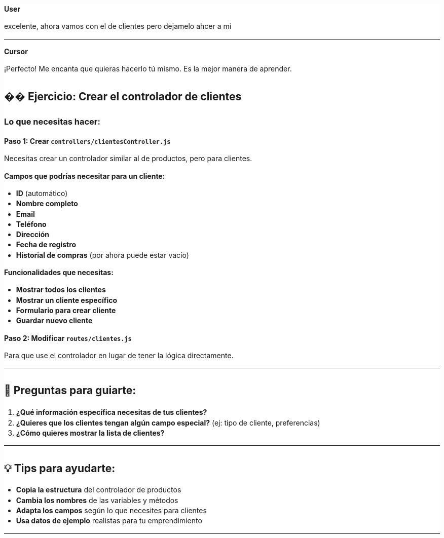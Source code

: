 
**User**

excelente, ahora vamos con el de clientes pero dejamelo ahcer a mi

---

**Cursor**

¡Perfecto! Me encanta que quieras hacerlo tú mismo. Es la mejor manera de aprender.

## �� **Ejercicio: Crear el controlador de clientes**

### **Lo que necesitas hacer:**

**Paso 1: Crear `controllers/clientesController.js`**

Necesitas crear un controlador similar al de productos, pero para clientes.

**Campos que podrías necesitar para un cliente:**
- **ID** (automático)
- **Nombre completo**
- **Email**
- **Teléfono**
- **Dirección**
- **Fecha de registro**
- **Historial de compras** (por ahora puede estar vacío)

**Funcionalidades que necesitas:**
- **Mostrar todos los clientes**
- **Mostrar un cliente específico**
- **Formulario para crear cliente**
- **Guardar nuevo cliente**

**Paso 2: Modificar `routes/clientes.js`**

Para que use el controlador en lugar de tener la lógica directamente.

---

## 🧠 **Preguntas para guiarte:**

1. **¿Qué información específica necesitas de tus clientes?**
2. **¿Quieres que los clientes tengan algún campo especial?** (ej: tipo de cliente, preferencias)
3. **¿Cómo quieres mostrar la lista de clientes?**

---

## 💡 **Tips para ayudarte:**

- **Copia la estructura** del controlador de productos
- **Cambia los nombres** de las variables y métodos
- **Adapta los campos** según lo que necesites para clientes
- **Usa datos de ejemplo** realistas para tu emprendimiento

---
